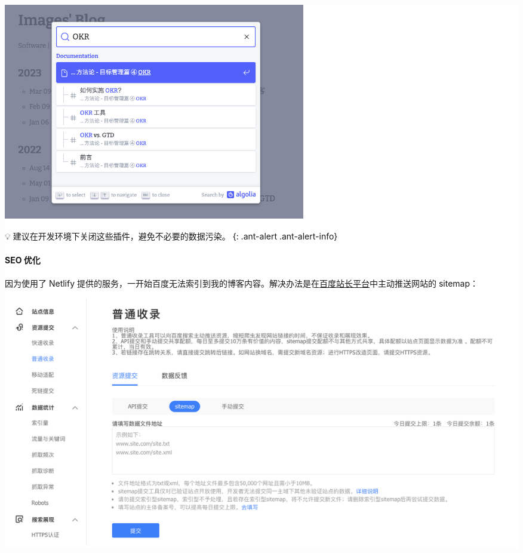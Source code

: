   <img src="/media/jekyll/image-20230312205507859.png" alt="image-20230312205507859" style="width:500px;margin:0" />

💡 建议在开发环境下关闭这些插件，避免不必要的数据污染。
{: .ant-alert .ant-alert-info}



#### SEO 优化

因为使用了 Netlify 提供的服务，一开始百度无法索引到我的博客内容。解决办法是在[百度站长平台](https://ziyuan.baidu.com/linksubmit/index)中主动推送网站的 sitemap：

![image-20230312205009660](/media/jekyll/image-20230312205009660.png)
